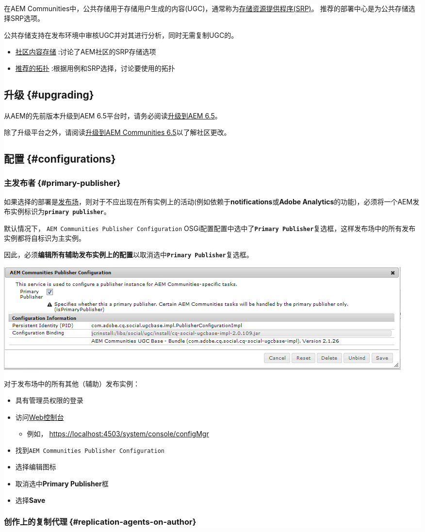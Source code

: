 在AEM Communities中，公共存储用于存储用户生成的内容(UGC)，通常称为[存储资源提供程序(SRP)](/help/communities/working-with-srp.md)。 推荐的部署中心是为公共存储选择SRP选项。

公共存储支持在发布环境中审核UGC并对其进行分析，同时无需复制UGC的[](/help/communities/sync.md)。

* [社区内容存储](/help/communities/working-with-srp.md) :讨论了AEM社区的SRP存储选项

* [推荐的拓扑](/help/communities/topologies.md) :根据用例和SRP选择，讨论要使用的拓扑

## 升级 {#upgrading}

从AEM的先前版本升级到AEM 6.5平台时，请务必阅读[升级到AEM 6.5](/help/sites-deploying/upgrade.md)。

除了升级平台之外，请阅读[升级到AEM Communities 6.5](/help/communities/upgrade.md)以了解社区更改。

## 配置 {#configurations}

### 主发布者 {#primary-publisher}

如果选择的部署是[发布场](/help/communities/topologies.md#tarmk-publish-farm)，则对于不应出现在所有实例上的活动(例如依赖于&#x200B;**notifications**&#x200B;或&#x200B;**Adobe Analytics**&#x200B;的功能)，必须将一个AEM发布实例标识为&#x200B;**`primary publisher`**。

默认情况下， `AEM Communities Publisher Configuration` OSGi配置配置中选中了&#x200B;**`Primary Publisher`**&#x200B;复选框，这样发布场中的所有发布实例都将自标识为主实例。

因此，必须&#x200B;**编辑所有辅助发布实例上的配置**&#x200B;以取消选中&#x200B;**`Primary Publisher`**&#x200B;复选框。

![主发布者](assets/primary-publisher.png)

对于发布场中的所有其他（辅助）发布实例：

* 具有管理员权限的登录
* 访问[Web控制台](/help/sites-deploying/configuring-osgi.md)

   * 例如， [https://localhost:4503/system/console/configMgr](https://localhost:4503/system/console/configMgr)

* 找到`AEM Communities Publisher Configuration`
* 选择编辑图标
* 取消选中&#x200B;**Primary Publisher**&#x200B;框
* 选择&#x200B;**Save**

### 创作上的复制代理 {#replication-agents-on-author}
